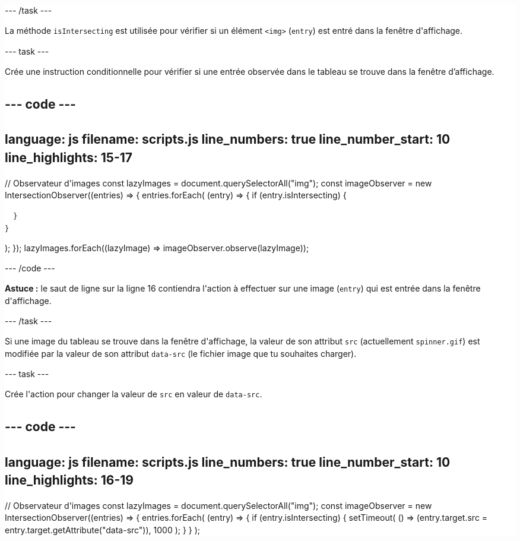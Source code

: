 --- /task ---

La méthode `isIntersecting` est utilisée pour vérifier si un élément `<img>` (`entry`) est entré dans la fenêtre d'affichage.

--- task ---

Crée une instruction conditionnelle pour vérifier si une entrée observée dans le tableau se trouve dans la fenêtre d’affichage.

--- code ---
---
language: js
filename: scripts.js
line_numbers: true
line_number_start: 10
line_highlights: 15-17
---

// Observateur d'images
const lazyImages = document.querySelectorAll("img");
const imageObserver = new IntersectionObserver((entries) => {
  entries.forEach(
    (entry) => {
      if (entry.isIntersecting) {
        
      }
    }
  );
});
lazyImages.forEach((lazyImage) => imageObserver.observe(lazyImage));

--- /code ---

**Astuce :** le saut de ligne sur la ligne 16 contiendra l'action à effectuer sur une image (`entry`) qui est entrée dans la fenêtre d'affichage.

--- /task ---

Si une image du tableau se trouve dans la fenêtre d'affichage, la valeur de son attribut `src` (actuellement `spinner.gif`) est modifiée par la valeur de son attribut `data-src` (le fichier image que tu souhaites charger).

--- task ---

Crée l'action pour changer la valeur de `src` en valeur de `data-src`.

--- code ---
---
language: js
filename: scripts.js
line_numbers: true
line_number_start: 10
line_highlights: 16-19
---

// Observateur d'images
const lazyImages = document.querySelectorAll("img");
const imageObserver = new IntersectionObserver((entries) => {
  entries.forEach(
    (entry) => {
      if (entry.isIntersecting) {
        setTimeout(
          () => (entry.target.src = entry.target.getAttribute("data-src")),
          1000
        );
      }
    }
  );